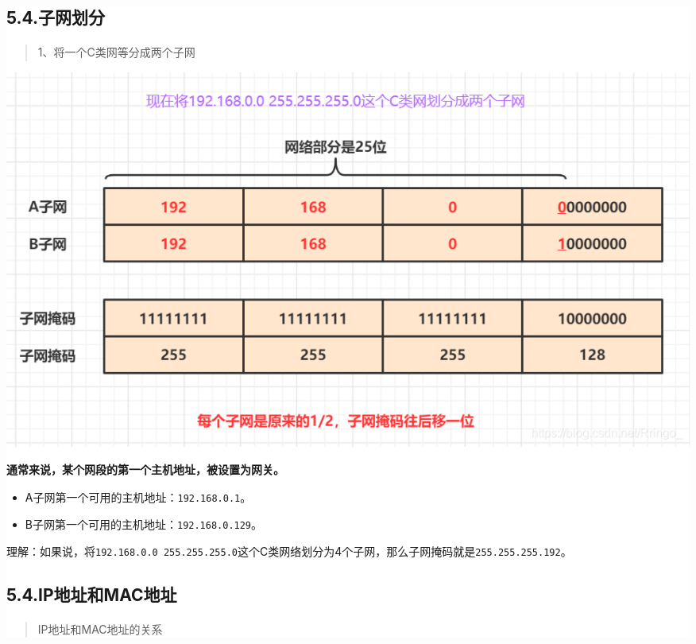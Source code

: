 
## 5.4.子网划分

> 1、将一个C类网等分成两个子网

![子网划分](%E8%AE%A1%E7%AE%97%E6%9C%BA%E7%BD%91%E7%BB%9C%E7%AC%AC4%E7%AB%A0%EF%BC%88%E7%BD%91%E7%BB%9C%E5%B1%82%EF%BC%89.assets/20200813220953867.png)

**通常来说，某个网段的第一个主机地址，被设置为网关。**

- A子网第一个可用的主机地址：`192.168.0.1`。

- B子网第一个可用的主机地址：`192.168.0.129`。



理解：如果说，将`192.168.0.0 255.255.255.0`这个C类网络划分为4个子网，那么子网掩码就是`255.255.255.192`。



## 5.4.IP地址和MAC地址

> IP地址和MAC地址的关系
